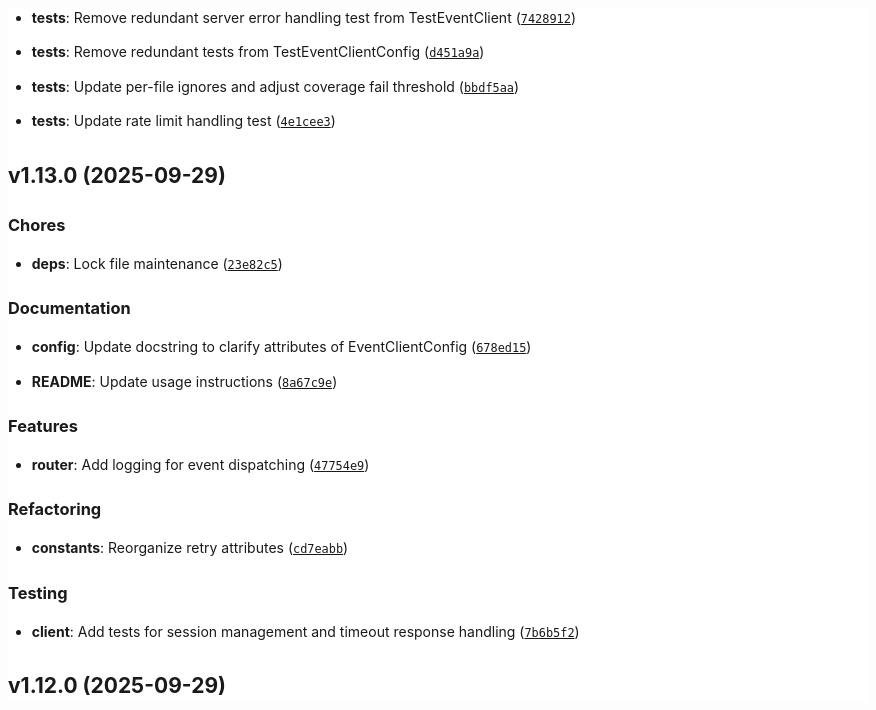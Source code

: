 - **tests**: Remove redundant server error handling test from TestEventClient
  ([`7428912`](https://github.com/MountainGod2/cb-events/commit/7428912c4711784cf238836989dea9fadf55f1b2))

- **tests**: Remove redundant tests from TestEventClientConfig
  ([`d451a9a`](https://github.com/MountainGod2/cb-events/commit/d451a9a643b877595fb4b874bfed67bbe96ab6c1))

- **tests**: Update per-file ignores and adjust coverage fail threshold
  ([`bbdf5aa`](https://github.com/MountainGod2/cb-events/commit/bbdf5aa0119170fff80c36b61b7cc061e6195555))

- **tests**: Update rate limit handling test
  ([`4e1cee3`](https://github.com/MountainGod2/cb-events/commit/4e1cee3191b7a2767b6853ee16d9520557029c4a))


## v1.13.0 (2025-09-29)

### Chores

- **deps**: Lock file maintenance
  ([`23e82c5`](https://github.com/MountainGod2/cb-events/commit/23e82c5c7edff080423ea458c277d047c05e6c82))

### Documentation

- **config**: Update docstring to clarify attributes of EventClientConfig
  ([`678ed15`](https://github.com/MountainGod2/cb-events/commit/678ed158295048e58f342929c856d02cee24298e))

- **README**: Update usage instructions
  ([`8a67c9e`](https://github.com/MountainGod2/cb-events/commit/8a67c9e208c5cb922c63aae3dbb69d18f8675331))

### Features

- **router**: Add logging for event dispatching
  ([`47754e9`](https://github.com/MountainGod2/cb-events/commit/47754e9f5a1b0d95948da5033282f4575b79ed4a))

### Refactoring

- **constants**: Reorganize retry attributes
  ([`cd7eabb`](https://github.com/MountainGod2/cb-events/commit/cd7eabb067e80e5d1c33c3eac2bd8f6568c2417a))

### Testing

- **client**: Add tests for session management and timeout response handling
  ([`7b6b5f2`](https://github.com/MountainGod2/cb-events/commit/7b6b5f225c38c19b2768786daac244e366ffa80c))


## v1.12.0 (2025-09-29)
